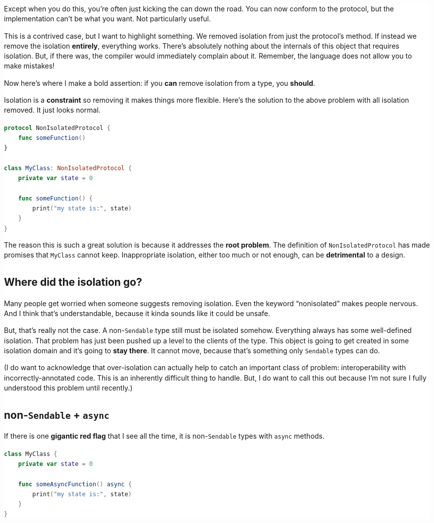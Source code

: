 Except when you do this, you’re often just kicking the can down the road. You can now conform to the protocol, but the implementation can’t be what you want. Not particularly useful.

This is a contrived case, but I want to highlight something. We removed isolation from just the protocol’s method. If instead we remove the isolation **entirely**, everything works. There’s absolutely nothing about the internals of this object that requires isolation. But, if there was, the compiler would immediately complain about it. Remember, the language does not allow you to make mistakes!

Now here’s where I make a bold assertion: if you **can** remove isolation from a type, you **should**.

Isolation is a **constraint** so removing it makes things more flexible. Here’s the solution to the above problem with all isolation removed. It just looks normal.

```swift
protocol NonIsolatedProtocol {
	func someFunction()
}

class MyClass: NonIsolatedProtocol {
	private var state = 0

	func someFunction() {
		print("my state is:", state)
	}
}
```

The reason this is such a great solution is because it addresses the **root problem**. The definition of `NonIsolatedProtocol` has made promises that `MyClass` cannot keep. Inappropriate isolation, either too much or not enough, can be **detrimental** to a design.

## Where did the isolation go?

Many people get worried when someone suggests removing isolation. Even the keyword “nonisolated” makes people nervous. And I think that’s understandable, because it kinda sounds like it could be unsafe.

But, that’s really not the case. A non-`Sendable` type still must be isolated somehow. Everything always has some well-defined isolation. That problem has just been pushed up a level to the clients of the type. This object is going to get created in some isolation domain and it’s going to **stay there**. It cannot move, because that’s something only `Sendable` types can do.

(I do want to acknowledge that over-isolation can actually help to catch an important class of problem: interoperability with incorrectly-annotated code. This is an inherently difficult thing to handle. But, I do want to call this out because I’m not sure I fully understood this problem until recently.)

## non-`Sendable` + `async`

If there is one **gigantic red flag** that I see all the time, it is non-`Sendable` types with `async` methods.

```swift
class MyClass {
	private var state = 0

	func someAsyncFunction() async {
		print("my state is:", state)
	}
}
```
